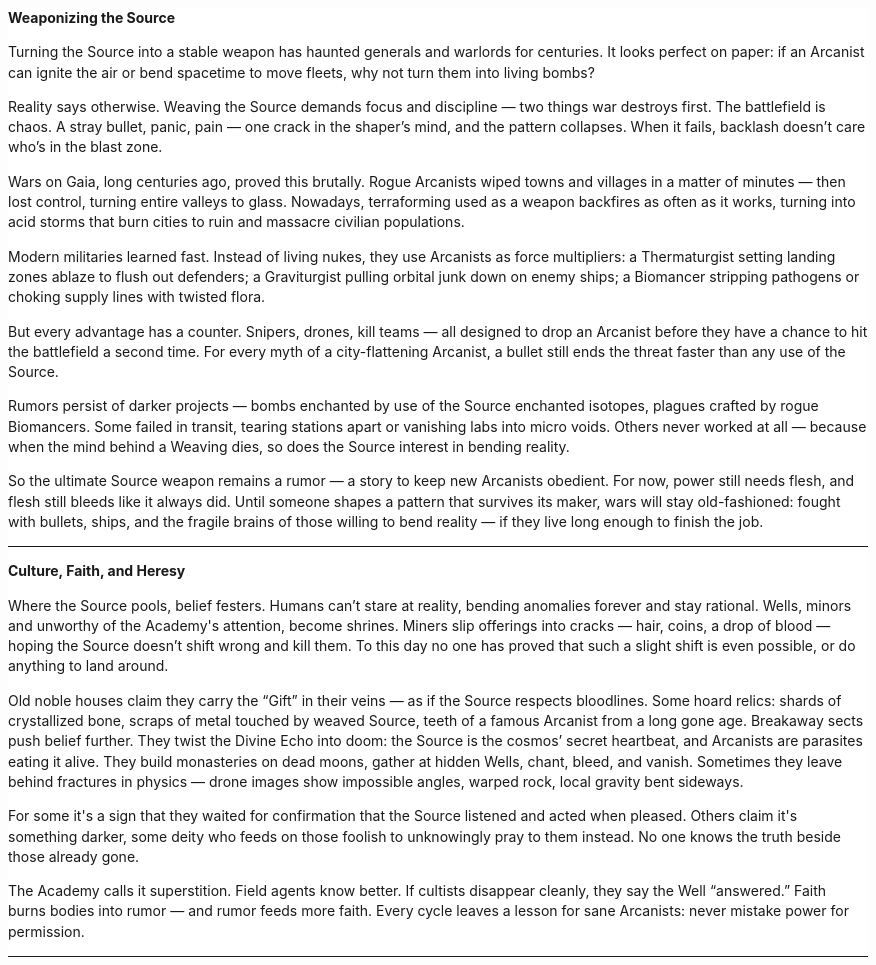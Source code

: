 
**Weaponizing the Source**

Turning the Source into a stable weapon has haunted generals and warlords for centuries. It looks perfect on paper: if an Arcanist can ignite the air or bend spacetime to move fleets, why not turn them into living bombs?

Reality says otherwise. Weaving the Source demands focus and discipline — two things war destroys first. The battlefield is chaos. A stray bullet, panic, pain — one crack in the shaper’s mind, and the pattern collapses. When it fails, backlash doesn’t care who’s in the blast zone.

Wars on Gaia, long centuries ago, proved this brutally. Rogue Arcanists wiped towns and villages in a matter of minutes — then lost control, turning entire valleys to glass. Nowadays, terraforming used as a weapon backfires as often as it works, turning into acid storms that burn cities to ruin and massacre civilian populations.

Modern militaries learned fast. Instead of living nukes, they use Arcanists as force multipliers: a Thermaturgist setting landing zones ablaze to flush out defenders; a Graviturgist pulling orbital junk down on enemy ships; a Biomancer stripping pathogens or choking supply lines with twisted flora.

But every advantage has a counter. Snipers, drones, kill teams — all designed to drop an Arcanist before they have a chance to hit the battlefield a second time. For every myth of a city-flattening Arcanist, a bullet still ends the threat faster than any use of the Source.

Rumors persist of darker projects — bombs enchanted by use of the Source enchanted isotopes, plagues crafted by rogue Biomancers. Some failed in transit, tearing stations apart or vanishing labs into micro voids. Others never worked at all — because when the mind behind a Weaving dies, so does the Source interest in bending reality. 

So the ultimate Source weapon remains a rumor — a story to keep new Arcanists obedient. For now, power still needs flesh, and flesh still bleeds like it always did. Until someone shapes a pattern that survives its maker, wars will stay old-fashioned: fought with bullets, ships, and the fragile brains of those willing to bend reality — if they live long enough to finish the job.

---

**Culture, Faith, and Heresy**

Where the Source pools, belief festers. Humans can’t stare at reality, bending anomalies forever and stay rational. Wells, minors and unworthy of the Academy's attention, become shrines. Miners slip offerings into cracks — hair, coins, a drop of blood — hoping the Source doesn’t shift wrong and kill them. To this day no one has proved that such a slight shift is even possible, or do anything to land around.

Old noble houses claim they carry the “Gift” in their veins — as if the Source respects bloodlines. Some hoard relics: shards of crystallized bone, scraps of metal touched by weaved Source, teeth of a famous Arcanist from a long gone age.
Breakaway sects push belief further. They twist the Divine Echo into doom: the Source is the cosmos’ secret heartbeat, and Arcanists are parasites eating it alive. They build monasteries on dead moons, gather at hidden Wells, chant, bleed, and vanish. Sometimes they leave behind fractures in physics — drone images show impossible angles, warped rock, local gravity bent sideways. 

For some it's a sign that they waited for confirmation that the Source listened and acted when pleased. Others claim it's something darker, some deity who feeds on those foolish to unknowingly pray to them instead. No one knows the truth beside those already gone.

The Academy calls it superstition. Field agents know better. If cultists disappear cleanly, they say the Well “answered.” Faith burns bodies into rumor — and rumor feeds more faith. Every cycle leaves a lesson for sane Arcanists: never mistake power for permission.

---